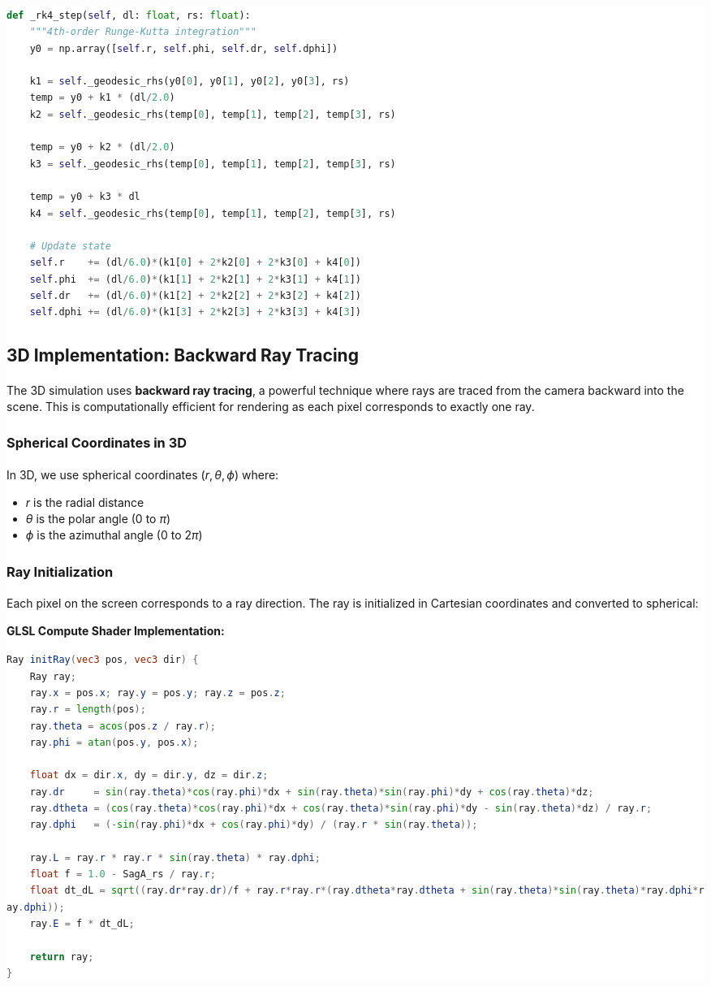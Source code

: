 ```python
def _rk4_step(self, dl: float, rs: float):
    """4th-order Runge-Kutta integration"""
    y0 = np.array([self.r, self.phi, self.dr, self.dphi])
  
    k1 = self._geodesic_rhs(y0[0], y0[1], y0[2], y0[3], rs)
    temp = y0 + k1 * (dl/2.0)
    k2 = self._geodesic_rhs(temp[0], temp[1], temp[2], temp[3], rs)
  
    temp = y0 + k2 * (dl/2.0)
    k3 = self._geodesic_rhs(temp[0], temp[1], temp[2], temp[3], rs)
  
    temp = y0 + k3 * dl
    k4 = self._geodesic_rhs(temp[0], temp[1], temp[2], temp[3], rs)
  
    # Update state
    self.r    += (dl/6.0)*(k1[0] + 2*k2[0] + 2*k3[0] + k4[0])
    self.phi  += (dl/6.0)*(k1[1] + 2*k2[1] + 2*k3[1] + k4[1])
    self.dr   += (dl/6.0)*(k1[2] + 2*k2[2] + 2*k3[2] + k4[2])
    self.dphi += (dl/6.0)*(k1[3] + 2*k2[3] + 2*k3[3] + k4[3])
```

## 3D Implementation: Backward Ray Tracing

The 3D simulation uses **backward ray tracing**, a powerful technique where rays are traced from the camera backward into the scene. This is computationally efficient for rendering as each pixel corresponds to exactly one ray.

### Spherical Coordinates in 3D

In 3D, we use spherical coordinates $(r, \theta, \phi)$ where:

- $r$ is the radial distance
- $\theta$ is the polar angle $(0 \text{ to } \pi)$
- $\phi$ is the azimuthal angle $(0 \text{ to } 2\pi)$

### Ray Initialization

Each pixel on the screen corresponds to a ray direction. The ray is initialized in Cartesian coordinates and converted to spherical:

**GLSL Compute Shader Implementation:**

```glsl
Ray initRay(vec3 pos, vec3 dir) {
    Ray ray;
    ray.x = pos.x; ray.y = pos.y; ray.z = pos.z;
    ray.r = length(pos);
    ray.theta = acos(pos.z / ray.r);
    ray.phi = atan(pos.y, pos.x);

    float dx = dir.x, dy = dir.y, dz = dir.z;
    ray.dr     = sin(ray.theta)*cos(ray.phi)*dx + sin(ray.theta)*sin(ray.phi)*dy + cos(ray.theta)*dz;
    ray.dtheta = (cos(ray.theta)*cos(ray.phi)*dx + cos(ray.theta)*sin(ray.phi)*dy - sin(ray.theta)*dz) / ray.r;
    ray.dphi   = (-sin(ray.phi)*dx + cos(ray.phi)*dy) / (ray.r * sin(ray.theta));

    ray.L = ray.r * ray.r * sin(ray.theta) * ray.dphi;
    float f = 1.0 - SagA_rs / ray.r;
    float dt_dL = sqrt((ray.dr*ray.dr)/f + ray.r*ray.r*(ray.dtheta*ray.dtheta + sin(ray.theta)*sin(ray.theta)*ray.dphi*ray.dphi));
    ray.E = f * dt_dL;

    return ray;
}
```